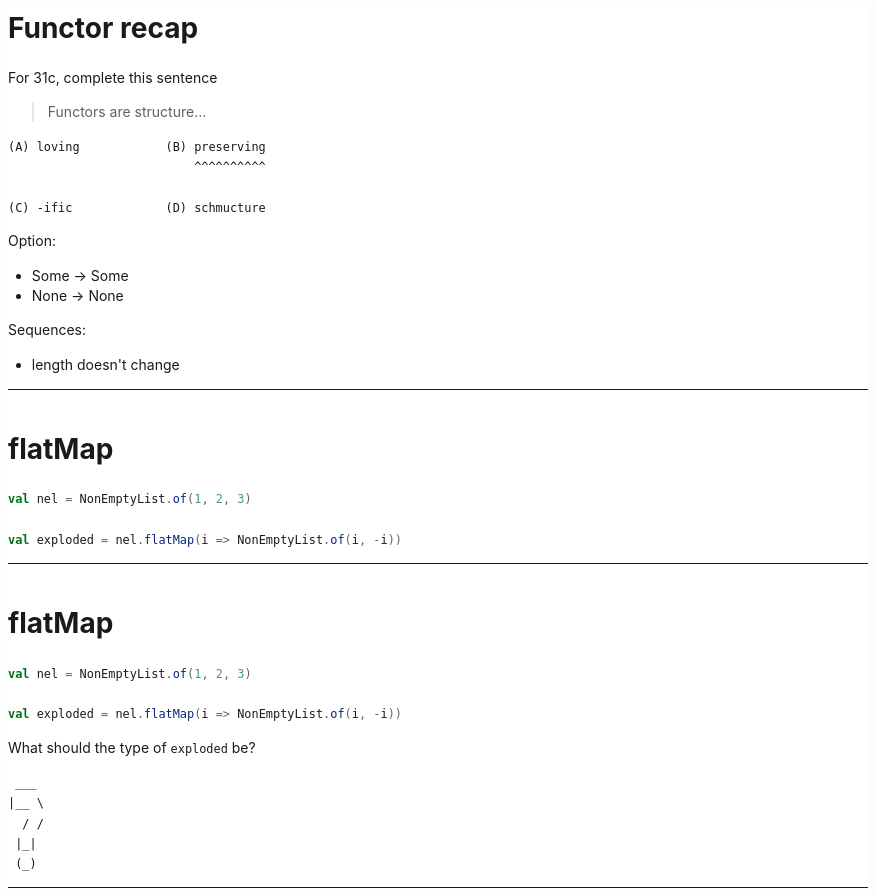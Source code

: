 
# Functor recap

For 31c, complete this sentence

> Functors are structure...

```
(A) loving            (B) preserving
                          ^^^^^^^^^^

(C) -ific             (D) schmucture
```

Option:

- Some -> Some
- None -> None

Sequences:

- length doesn't change

---

# flatMap

```scala
val nel = NonEmptyList.of(1, 2, 3)

val exploded = nel.flatMap(i => NonEmptyList.of(i, -i))
```

---

# flatMap

```scala
val nel = NonEmptyList.of(1, 2, 3)

val exploded = nel.flatMap(i => NonEmptyList.of(i, -i))
```

What should the type of `exploded` be?

```
 ___
|__ \
  / /
 |_|
 (_)
```

---

